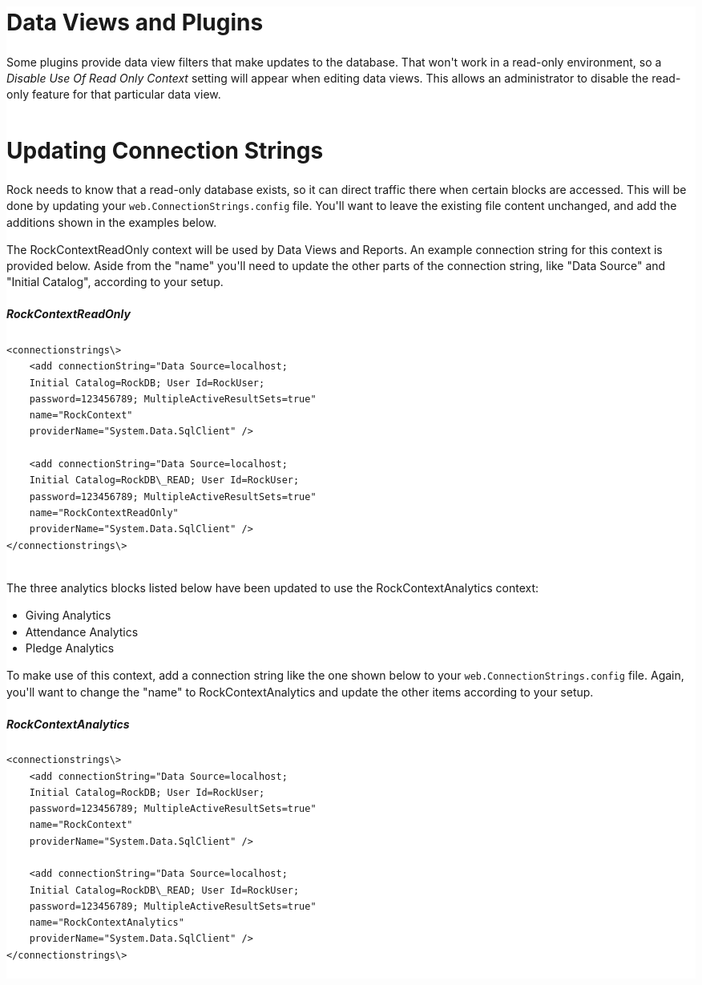 Data Views and Plugins
======================

Some plugins provide data view filters that make updates to the database. That won't work in a read-only environment, so a _Disable Use Of Read Only Context_ setting will appear when editing data views. This allows an administrator to disable the read-only feature for that particular data view.

[](#updatingconnectionstrings)Updating Connection Strings
=========================================================

Rock needs to know that a read-only database exists, so it can direct traffic there when certain blocks are accessed. This will be done by updating your `web.ConnectionStrings.config` file. You'll want to leave the existing file content unchanged, and add the additions shown in the examples below.

The RockContextReadOnly context will be used by Data Views and Reports. An example connection string for this context is provided below. Aside from the "name" you'll need to update the other parts of the connection string, like "Data Source" and "Initial Catalog", according to your setup.

##### RockContextReadOnly

```
<connectionstrings\>
    <add connectionString="Data Source=localhost;
    Initial Catalog=RockDB; User Id=RockUser; 
    password=123456789; MultipleActiveResultSets=true" 
    name="RockContext" 
    providerName="System.Data.SqlClient" />

    <add connectionString="Data Source=localhost;
    Initial Catalog=RockDB\_READ; User Id=RockUser; 
    password=123456789; MultipleActiveResultSets=true" 
    name="RockContextReadOnly" 
    providerName="System.Data.SqlClient" />
</connectionstrings\>


```

The three analytics blocks listed below have been updated to use the RockContextAnalytics context:

*   Giving Analytics
*   Attendance Analytics
*   Pledge Analytics

To make use of this context, add a connection string like the one shown below to your `web.ConnectionStrings.config` file. Again, you'll want to change the "name" to RockContextAnalytics and update the other items according to your setup.

##### RockContextAnalytics

```
<connectionstrings\>
    <add connectionString="Data Source=localhost;
    Initial Catalog=RockDB; User Id=RockUser; 
    password=123456789; MultipleActiveResultSets=true" 
    name="RockContext" 
    providerName="System.Data.SqlClient" />

    <add connectionString="Data Source=localhost;
    Initial Catalog=RockDB\_READ; User Id=RockUser; 
    password=123456789; MultipleActiveResultSets=true" 
    name="RockContextAnalytics" 
    providerName="System.Data.SqlClient" />
</connectionstrings\>


```